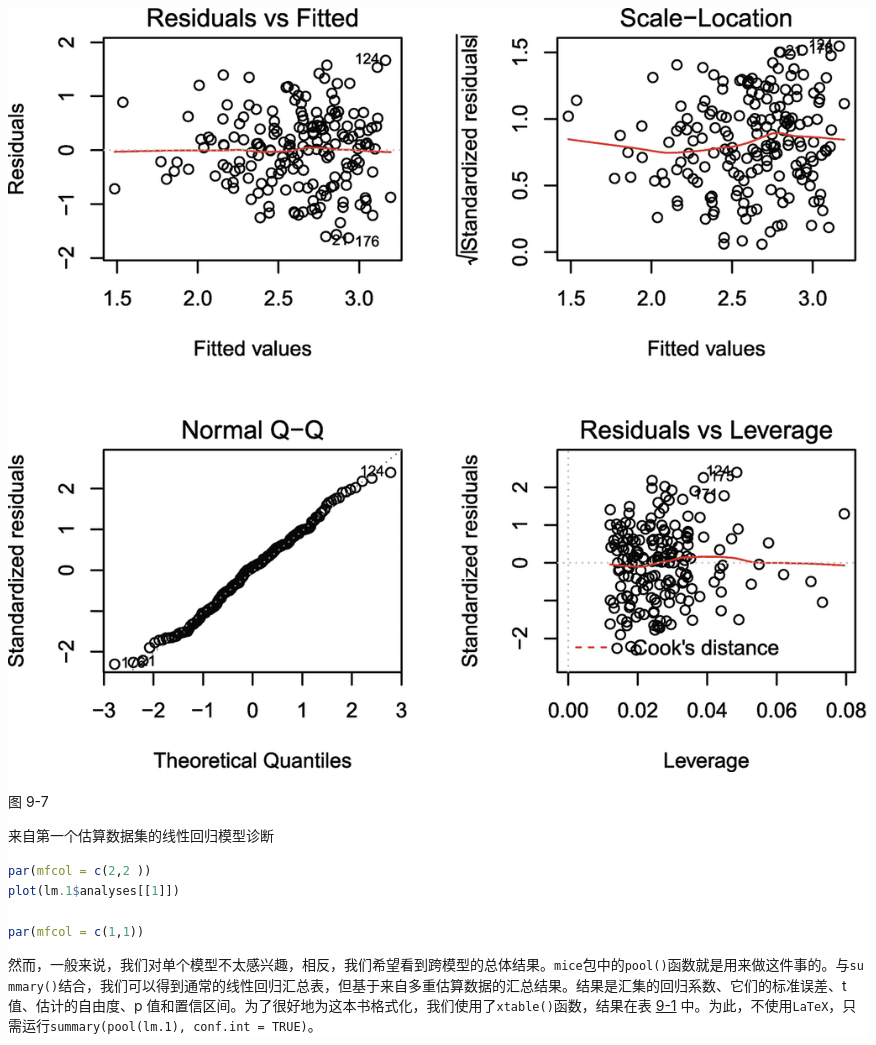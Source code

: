 ![img/439480_1_En_9_Fig7_HTML.png](img/439480_1_En_9_Fig7_HTML.png)

图 9-7

来自第一个估算数据集的线性回归模型诊断

```r
par(mfcol = c(2,2 ))
plot(lm.1$analyses[[1]]) 

par(mfcol = c(1,1))

```

然而，一般来说，我们对单个模型不太感兴趣，相反，我们希望看到跨模型的总体结果。`mice`包中的`pool()`函数就是用来做这件事的。与`summary()`结合，我们可以得到通常的线性回归汇总表，但基于来自多重估算数据的汇总结果。结果是汇集的回归系数、它们的标准误差、t 值、估计的自由度、p 值和置信区间。为了很好地为这本书格式化，我们使用了`xtable()`函数，结果在表 [9-1](#Tab1) 中。为此，不使用`LaTeX`，只需运行`summary(pool(lm.1), conf.int = TRUE)`。
